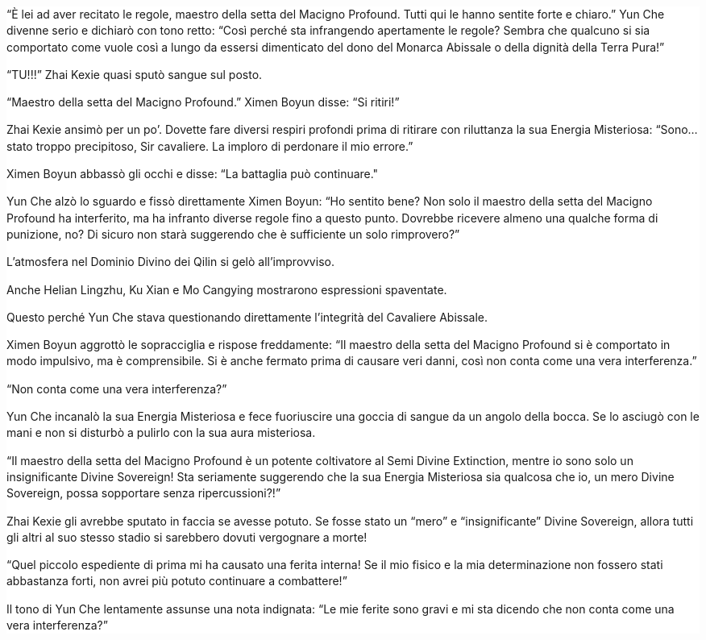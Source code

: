 “È lei ad aver recitato le regole, maestro della setta del Macigno Profound. Tutti qui le hanno sentite forte e chiaro.” Yun Che divenne serio e dichiarò con tono retto: “Così perché sta infrangendo apertamente le regole? Sembra che qualcuno si sia comportato come vuole così a lungo da essersi dimenticato del dono del Monarca Abissale o della dignità della Terra Pura!”


“TU!!!” Zhai Kexie quasi sputò sangue sul posto.


“Maestro della setta del Macigno Profound.” Ximen Boyun disse: “Si ritiri!”


Zhai Kexie ansimò per un po’. Dovette fare diversi respiri profondi prima di ritirare con riluttanza la sua Energia Misteriosa: “Sono… stato troppo precipitoso, Sir cavaliere. La imploro di perdonare il mio errore.”


Ximen Boyun abbassò gli occhi e disse: “La battaglia può continuare."


Yun Che alzò lo sguardo e fissò direttamente Ximen Boyun: “Ho sentito bene? Non solo il maestro della setta del Macigno Profound ha interferito, ma ha infranto diverse regole fino a questo punto. Dovrebbe ricevere almeno una qualche forma di punizione, no? Di sicuro non starà suggerendo che è sufficiente un solo rimprovero?”


L’atmosfera nel Dominio Divino dei Qilin si gelò all’improvviso.


Anche Helian Lingzhu, Ku Xian e Mo Cangying mostrarono espressioni spaventate.


Questo perché Yun Che stava questionando direttamente l’integrità del Cavaliere Abissale.


Ximen Boyun aggrottò le sopracciglia e rispose freddamente: “Il maestro della setta del Macigno Profound si è comportato in modo impulsivo, ma è comprensibile. Si è anche fermato prima di causare veri danni, così non conta come una vera interferenza.”


“Non conta come una vera interferenza?”


Yun Che incanalò la sua Energia Misteriosa e fece fuoriuscire una goccia di sangue da un angolo della bocca. Se lo asciugò con le mani e non si disturbò a pulirlo con la sua aura misteriosa.


“Il maestro della setta del Macigno Profound è un potente coltivatore al Semi Divine Extinction, mentre io sono solo un insignificante Divine Sovereign! Sta seriamente suggerendo che la sua Energia Misteriosa sia qualcosa che io, un mero Divine Sovereign, possa sopportare senza ripercussioni?!”


Zhai Kexie gli avrebbe sputato in faccia se avesse potuto. Se fosse stato un “mero” e “insignificante” Divine Sovereign, allora tutti gli altri al suo stesso stadio si sarebbero dovuti vergognare a morte!


“Quel piccolo espediente di prima mi ha causato una ferita interna! Se il mio fisico e la mia determinazione non fossero stati abbastanza forti, non avrei più potuto continuare a combattere!”


Il tono di Yun Che lentamente assunse una nota indignata: “Le mie ferite sono gravi e mi sta dicendo che non conta come una vera interferenza?”

